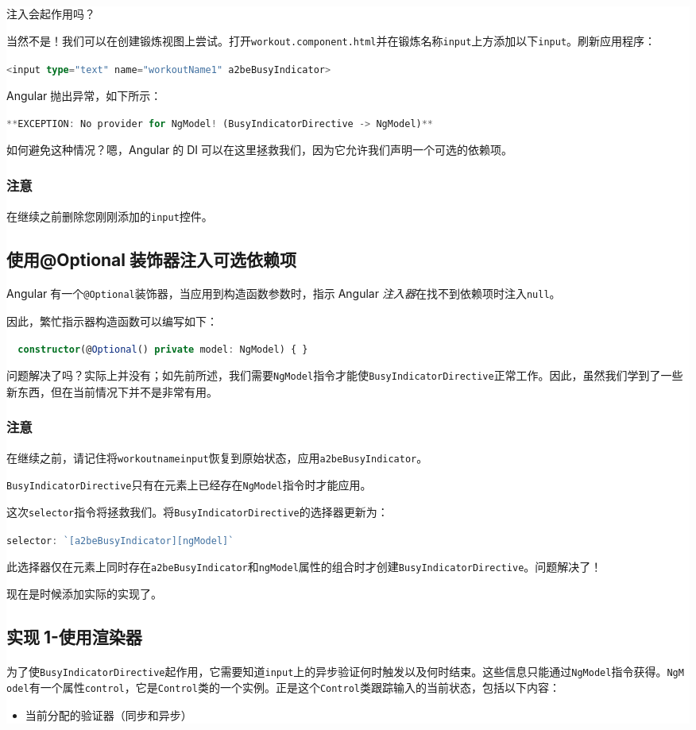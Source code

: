 注入会起作用吗？

当然不是！我们可以在创建锻炼视图上尝试。打开`workout.component.html`并在锻炼名称`input`上方添加以下`input`。刷新应用程序：

```ts
<input type="text" name="workoutName1" a2beBusyIndicator> 

```

Angular 抛出异常，如下所示：

```ts
**EXCEPTION: No provider for NgModel! (BusyIndicatorDirective -> NgModel)**

```

如何避免这种情况？嗯，Angular 的 DI 可以在这里拯救我们，因为它允许我们声明一个可选的依赖项。

### 注意

在继续之前删除您刚刚添加的`input`控件。

## 使用@Optional 装饰器注入可选依赖项

Angular 有一个`@Optional`装饰器，当应用到构造函数参数时，指示 Angular *注入器*在找不到依赖项时注入`null`。

因此，繁忙指示器构造函数可以编写如下：

```ts
  constructor(@Optional() private model: NgModel) { } 

```

问题解决了吗？实际上并没有；如先前所述，我们需要`NgModel`指令才能使`BusyIndicatorDirective`正常工作。因此，虽然我们学到了一些新东西，但在当前情况下并不是非常有用。

### 注意

在继续之前，请记住将`workoutnameinput`恢复到原始状态，应用`a2beBusyIndicator`。

`BusyIndicatorDirective`只有在元素上已经存在`NgModel`指令时才能应用。

这次`selector`指令将拯救我们。将`BusyIndicatorDirective`的选择器更新为：

```ts
selector: `[a2beBusyIndicator][ngModel]` 

```

此选择器仅在元素上同时存在`a2beBusyIndicator`和`ngModel`属性的组合时才创建`BusyIndicatorDirective`。问题解决了！

现在是时候添加实际的实现了。

## 实现 1-使用渲染器

为了使`BusyIndicatorDirective`起作用，它需要知道`input`上的异步验证何时触发以及何时结束。这些信息只能通过`NgModel`指令获得。`NgModel`有一个属性`control`，它是`Control`类的一个实例。正是这个`Control`类跟踪输入的当前状态，包括以下内容：

+   当前分配的验证器（同步和异步）
